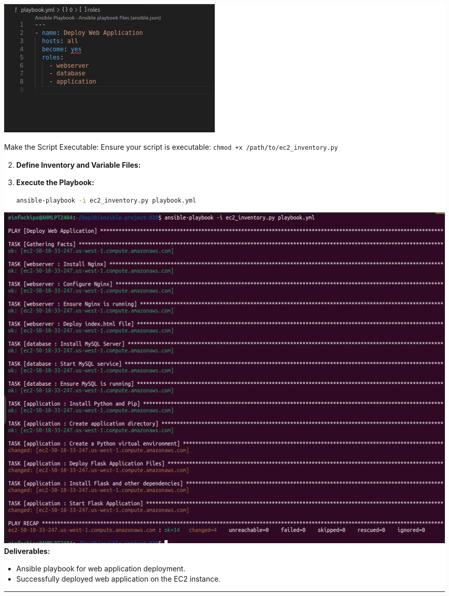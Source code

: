 ![alt text](img9.png)

Make the Script Executable: Ensure your script is executable:
```chmod +x /path/to/ec2_inventory.py```

2. **Define Inventory and Variable Files:**


3. **Execute the Playbook:**

   ```bash
   ansible-playbook -i ec2_inventory.py playbook.yml
   ```
   
![alt text](<img10.png>)
**Deliverables:**
- Ansible playbook for web application deployment.
- Successfully deployed web application on the EC2 instance.

---